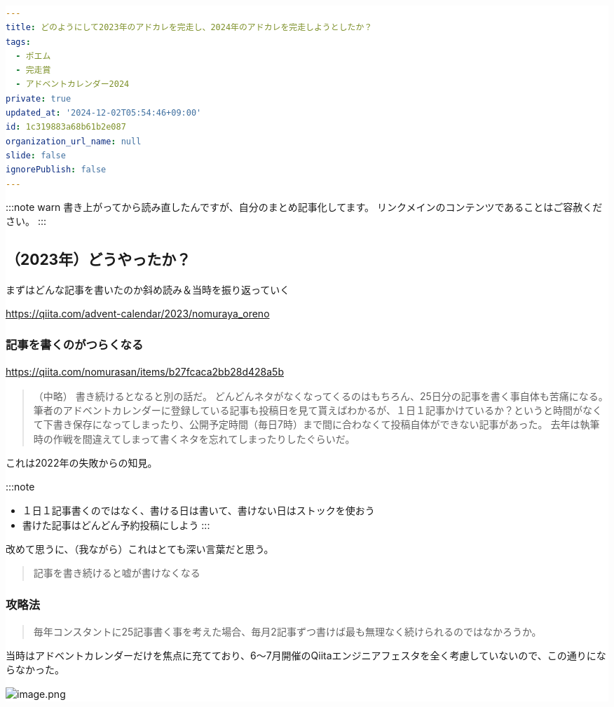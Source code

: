 ```yaml
---
title: どのようにして2023年のアドカレを完走し、2024年のアドカレを完走しようとしたか？
tags:
  - ポエム
  - 完走賞
  - アドベントカレンダー2024
private: true
updated_at: '2024-12-02T05:54:46+09:00'
id: 1c319883a68b61b2e087
organization_url_name: null
slide: false
ignorePublish: false
---
```

:::note warn
書き上がってから読み直したんですが、自分のまとめ記事化してます。
リンクメインのコンテンツであることはご容赦ください。
:::

## （2023年）どうやったか？
まずはどんな記事を書いたのか斜め読み＆当時を振り返っていく

https://qiita.com/advent-calendar/2023/nomuraya_oreno

### 記事を書くのがつらくなる
https://qiita.com/nomurasan/items/b27fcaca2bb28d428a5b

> （中略）
書き続けるとなると別の話だ。
どんどんネタがなくなってくるのはもちろん、25日分の記事を書く事自体も苦痛になる。
筆者のアドベントカレンダーに登録している記事も投稿日を見て貰えばわかるが、１日１記事かけているか？というと時間がなくて下書き保存になってしまったり、公開予定時間（毎日7時）まで間に合わなくて投稿自体ができない記事があった。
去年は執筆時の作戦を間違えてしまって書くネタを忘れてしまったりしたぐらいだ。

これは2022年の失敗からの知見。

:::note
- １日１記事書くのではなく、書ける日は書いて、書けない日はストックを使おう
- 書けた記事はどんどん予約投稿にしよう
:::

改めて思うに、（我ながら）これはとても深い言葉だと思う。

> 記事を書き続けると嘘が書けなくなる

### 攻略法
> 毎年コンスタントに25記事書く事を考えた場合、毎月2記事ずつ書けば最も無理なく続けられるのではなかろうか。

当時はアドベントカレンダーだけを焦点に充てており、6〜7月開催のQiitaエンジニアフェスタを全く考慮していないので、この通りにならなかった。

![image.png](https://qiita-image-store.s3.ap-northeast-1.amazonaws.com/0/122800/13563601-f393-9083-63e6-4533cfa379a7.png)
